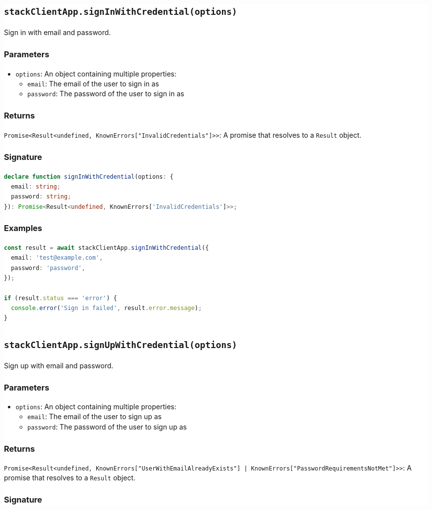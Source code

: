 ## `stackClientApp.signInWithCredential(options)`

Sign in with email and password.

### Parameters

- `options`: An object containing multiple properties:
  - `email`: The email of the user to sign in as
  - `password`: The password of the user to sign in as

### Returns

`Promise<Result<undefined, KnownErrors["InvalidCredentials"]>>`: A promise that resolves to a `Result` object.

### Signature

```typescript shouldWrap
declare function signInWithCredential(options: {
  email: string;
  password: string;
}): Promise<Result<undefined, KnownErrors['InvalidCredentials']>>;
```

### Examples

```typescript
const result = await stackClientApp.signInWithCredential({
  email: 'test@example.com',
  password: 'password',
});

if (result.status === 'error') {
  console.error('Sign in failed', result.error.message);
}
```

## `stackClientApp.signUpWithCredential(options)`

Sign up with email and password.

### Parameters

- `options`: An object containing multiple properties:
  - `email`: The email of the user to sign up as
  - `password`: The password of the user to sign up as

### Returns

`Promise<Result<undefined, KnownErrors["UserWithEmailAlreadyExists"] | KnownErrors["PasswordRequirementsNotMet"]>>`: A promise that resolves to a `Result` object.

### Signature
